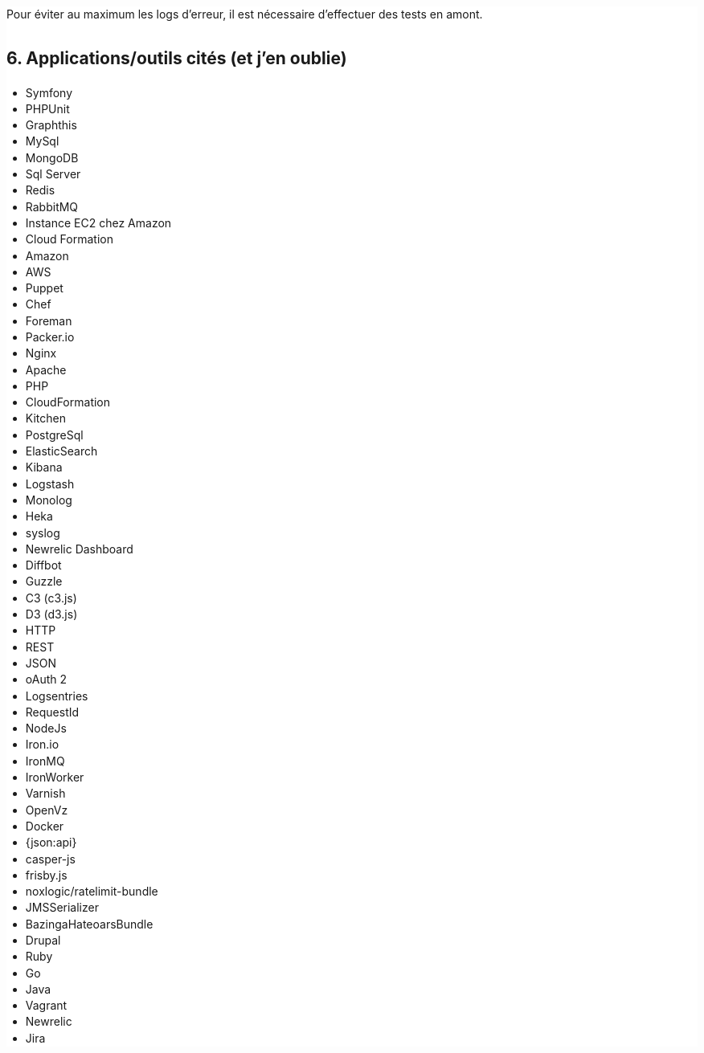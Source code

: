 Pour éviter au maximum les logs d’erreur, il est nécessaire d’effectuer des tests en amont.

## 6. Applications/outils cités (et j’en oublie)

* Symfony
* PHPUnit
* Graphthis
* MySql
* MongoDB
* Sql Server
* Redis
* RabbitMQ
* Instance EC2 chez Amazon
* Cloud Formation
* Amazon
* AWS
* Puppet
* Chef
* Foreman
* Packer.io
* Nginx
* Apache
* PHP
* CloudFormation
* Kitchen
* PostgreSql
* ElasticSearch
* Kibana
* Logstash
* Monolog
* Heka
* syslog
* Newrelic Dashboard
* Diffbot
* Guzzle
* C3 (c3.js)
* D3 (d3.js)
* HTTP
* REST
* JSON
* oAuth 2
* Logsentries
* RequestId
* NodeJs
* Iron.io
* IronMQ
* IronWorker
* Varnish
* OpenVz
* Docker
* {json:api}
* casper-js
* frisby.js
* noxlogic/ratelimit-bundle
* JMSSerializer
* BazingaHateoarsBundle
* Drupal
* Ruby
* Go
* Java
* Vagrant
* Newrelic
* Jira
